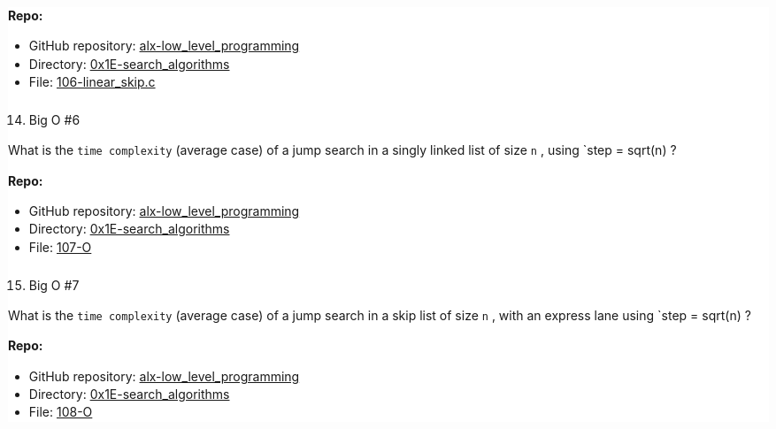 ```
```




**Repo:** 

* GitHub repository:
 [alx-low_level_programming](../)
* Directory:
 [0x1E-search_algorithms](.)
* File:
 [106-linear_skip.c](./106-linear_skip.c)


### 
 14. Big O #6
 





 What is the
 `time complexity` 
 (average case) of a jump search in a singly linked list of size
 `n` 
 , using
 `step = sqrt(n) 
 ?
 



**Repo:** 

* GitHub repository:
 [alx-low_level_programming](../)
* Directory:
 [0x1E-search_algorithms](.)
* File:
 [107-O](./107-O)


### 
 15. Big O #7
 





 What is the
 `time complexity` 
 (average case) of a jump search in a skip list of size
 `n` 
 , with an express lane using
 `step = sqrt(n) 
 ?
 



**Repo:** 

* GitHub repository:
 [alx-low_level_programming](../)
* Directory:
 [0x1E-search_algorithms](.)
* File:
 [108-O](./108-O)


